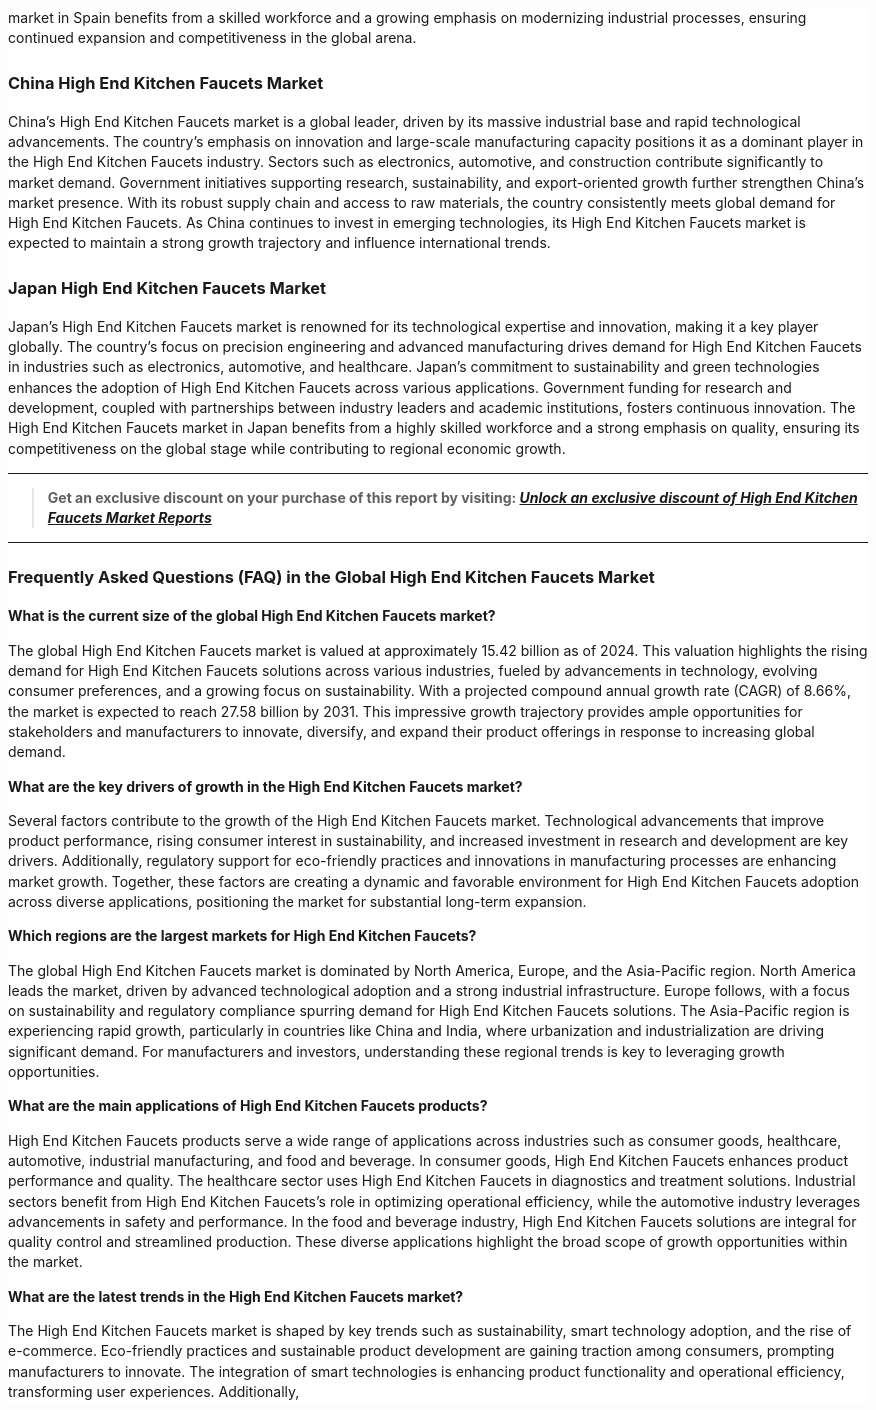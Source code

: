 market in Spain benefits from a skilled workforce and a growing emphasis on modernizing industrial processes, ensuring continued expansion and competitiveness in the global arena.</p><h3>China High End Kitchen Faucets Market</h3><p>China&rsquo;s High End Kitchen Faucets market is a global leader, driven by its massive industrial base and rapid technological advancements. The country&rsquo;s emphasis on innovation and large-scale manufacturing capacity positions it as a dominant player in the High End Kitchen Faucets industry. Sectors such as electronics, automotive, and construction contribute significantly to market demand. Government initiatives supporting research, sustainability, and export-oriented growth further strengthen China&rsquo;s market presence. With its robust supply chain and access to raw materials, the country consistently meets global demand for High End Kitchen Faucets. As China continues to invest in emerging technologies, its High End Kitchen Faucets market is expected to maintain a strong growth trajectory and influence international trends.</p><h3>Japan High End Kitchen Faucets Market</h3><p>Japan&rsquo;s High End Kitchen Faucets market is renowned for its technological expertise and innovation, making it a key player globally. The country&rsquo;s focus on precision engineering and advanced manufacturing drives demand for High End Kitchen Faucets in industries such as electronics, automotive, and healthcare. Japan&rsquo;s commitment to sustainability and green technologies enhances the adoption of High End Kitchen Faucets across various applications. Government funding for research and development, coupled with partnerships between industry leaders and academic institutions, fosters continuous innovation. The High End Kitchen Faucets market in Japan benefits from a highly skilled workforce and a strong emphasis on quality, ensuring its competitiveness on the global stage while contributing to regional economic growth.</p><hr /><blockquote><p><strong>Get an exclusive discount on your purchase of this report by visiting: <em><a href="://marketresearchpulse.com/ask-for-discount/35734?utm_source=Github&amp;utm_medium=0112">Unlock an exclusive discount of High End Kitchen Faucets Market Reports</a></em>&nbsp;</strong></p></blockquote><hr /><h3>Frequently Asked Questions (FAQ) in the Global High End Kitchen Faucets Market</h3><p><strong>What is the current size of the global High End Kitchen Faucets market?</strong></p><p>The global High End Kitchen Faucets market is valued at approximately 15.42 billion as of 2024. This valuation highlights the rising demand for High End Kitchen Faucets solutions across various industries, fueled by advancements in technology, evolving consumer preferences, and a growing focus on sustainability. With a projected compound annual growth rate (CAGR) of 8.66%, the market is expected to reach 27.58 billion by 2031. This impressive growth trajectory provides ample opportunities for stakeholders and manufacturers to innovate, diversify, and expand their product offerings in response to increasing global demand.</p><p><strong>What are the key drivers of growth in the High End Kitchen Faucets market?</strong></p><p>Several factors contribute to the growth of the High End Kitchen Faucets market. Technological advancements that improve product performance, rising consumer interest in sustainability, and increased investment in research and development are key drivers. Additionally, regulatory support for eco-friendly practices and innovations in manufacturing processes are enhancing market growth. Together, these factors are creating a dynamic and favorable environment for High End Kitchen Faucets adoption across diverse applications, positioning the market for substantial long-term expansion.</p><p><strong>Which regions are the largest markets for High End Kitchen Faucets?</strong></p><p>The global High End Kitchen Faucets market is dominated by North America, Europe, and the Asia-Pacific region. North America leads the market, driven by advanced technological adoption and a strong industrial infrastructure. Europe follows, with a focus on sustainability and regulatory compliance spurring demand for High End Kitchen Faucets solutions. The Asia-Pacific region is experiencing rapid growth, particularly in countries like China and India, where urbanization and industrialization are driving significant demand. For manufacturers and investors, understanding these regional trends is key to leveraging growth opportunities.</p><p><strong>What are the main applications of High End Kitchen Faucets products?</strong></p><p>High End Kitchen Faucets products serve a wide range of applications across industries such as consumer goods, healthcare, automotive, industrial manufacturing, and food and beverage. In consumer goods, High End Kitchen Faucets enhances product performance and quality. The healthcare sector uses High End Kitchen Faucets in diagnostics and treatment solutions. Industrial sectors benefit from High End Kitchen Faucets&rsquo;s role in optimizing operational efficiency, while the automotive industry leverages advancements in safety and performance. In the food and beverage industry, High End Kitchen Faucets solutions are integral for quality control and streamlined production. These diverse applications highlight the broad scope of growth opportunities within the market.</p><p><strong>What are the latest trends in the High End Kitchen Faucets market?</strong></p><p>The High End Kitchen Faucets market is shaped by key trends such as sustainability, smart technology adoption, and the rise of e-commerce. Eco-friendly practices and sustainable product development are gaining traction among consumers, prompting manufacturers to innovate. The integration of smart technologies is enhancing product functionality and operational efficiency, transforming user experiences. Additionally,